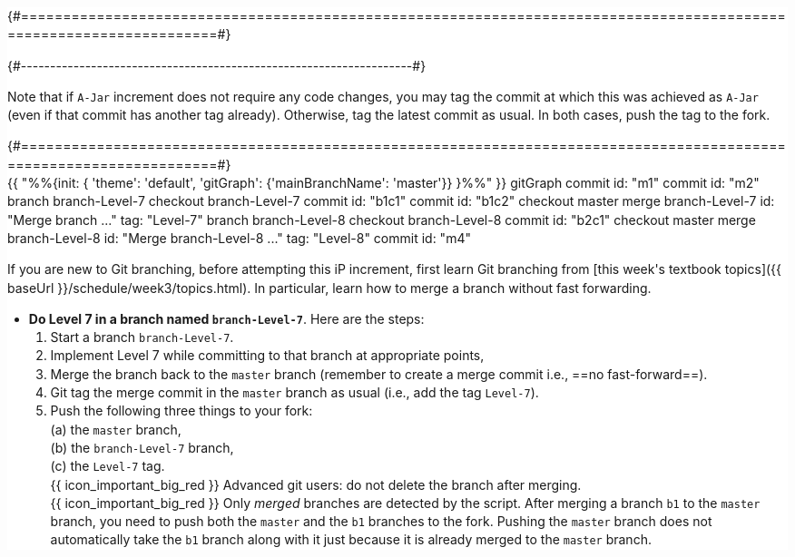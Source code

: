 </div>
{#====================================================================================================================#}
<div id="pre_A-Jar">
<div tags="m--cs2103 m--cs2113">
<p/>
</div>
</div>
{#-------------------------------------------------------------------#}
<div id="post_A-Jar">
<div tags="m--cs2103 m--cs2113" class="indented-level2">

Note that if `A-Jar` increment does not require any code changes, you may tag the commit at which this was achieved as `A-Jar` (even if that commit has another tag already). Otherwise, tag the latest commit as usual. In both cases, push the tag to the fork.
</div>
</div>
{#====================================================================================================================#}
<div id="pre_Level-7">
<div tags="m--cs2103">

<mermaid>
{{ "%%{init: { 'theme': 'default', 'gitGraph': {'mainBranchName': 'master'}} }%%" }}
gitGraph
commit id: "m1"
commit id: "m2"
branch branch-Level-7
checkout branch-Level-7
commit id: "b1c1"
commit id: "b1c2"
checkout master
merge branch-Level-7 id: "Merge branch ..." tag: "Level-7"
branch branch-Level-8
checkout branch-Level-8
commit id: "b2c1"
checkout master
merge branch-Level-8 id: "Merge branch-Level-8 ..." tag: "Level-8"
commit id: "m4"
</mermaid>

<box type="warning" seamless>

If you are new to Git branching, before attempting this iP increment, first learn Git branching from [this week's textbook topics]({{ baseUrl }}/schedule/week3/topics.html). In particular, learn how to merge a branch without fast forwarding.
</box>

* **Do Level 7 in a branch named `branch-Level-7`**. Here are the steps:
  1. Start a branch `branch-Level-7`.
  1. Implement Level 7 while committing to that branch at appropriate points,
  1. Merge the branch back to the `master` branch (remember to create a merge commit i.e., ==no fast-forward==).
  1. Git tag the merge commit in the `master` branch as usual (i.e., add the tag `Level-7`).
  1. Push the following three things to your fork:<br>
     (a) the `master` branch,<br>
     (b) the `branch-Level-7` branch,<br>
     (c) the `Level-7` tag.<br>
     {{ icon_important_big_red }} Advanced git users: do not delete the branch after merging.<br>
     {{ icon_important_big_red }} Only _merged_ branches are detected by the script. After merging a branch `b1` to the `master` branch, you need to push both the `master` and the `b1` branches to the fork. Pushing the `master` branch does not automatically take the `b1` branch along with it just because it is already merged to the `master` branch.
